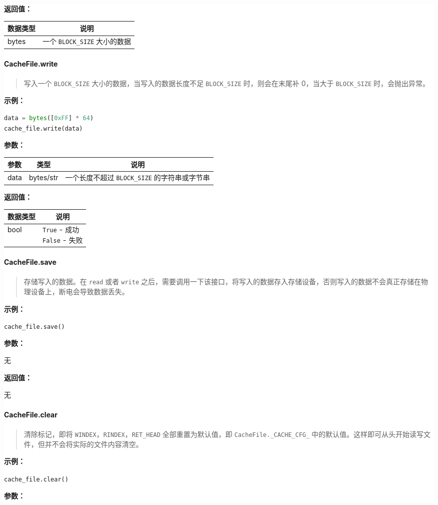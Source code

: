 **返回值：**

|数据类型|说明|
|:---|---|
|bytes|一个 `BLOCK_SIZE` 大小的数据|

#### CacheFile.write

> 写入一个 `BLOCK_SIZE` 大小的数据，当写入的数据长度不足 `BLOCK_SIZE` 时，则会在末尾补 0，当大于 `BLOCK_SIZE` 时，会抛出异常。

**示例：**

```python
data = bytes([0xFF] * 64)
cache_file.write(data)
```

**参数：**

|参数|类型|说明|
|:---|---|---|
|data|bytes/str|一个长度不超过 `BLOCK_SIZE` 的字符串或字节串|

**返回值：**

|数据类型|说明|
|:---|---|
|bool|`True` - 成功<br>`False` - 失败|

#### CacheFile.save

> 存储写入的数据。在 `read` 或者 `write` 之后，需要调用一下该接口，将写入的数据存入存储设备，否则写入的数据不会真正存储在物理设备上，断电会导致数据丢失。

**示例：**

```python
cache_file.save()
```

**参数：**

无

**返回值：**

无

#### CacheFile.clear

> 清除标记，即将 `WINDEX`，`RINDEX`，`RET_HEAD` 全部重置为默认值，即 `CacheFile._CACHE_CFG_` 中的默认值。这样即可从头开始读写文件，但并不会将实际的文件内容清空。

**示例：**

```python
cache_file.clear()
```

**参数：**
